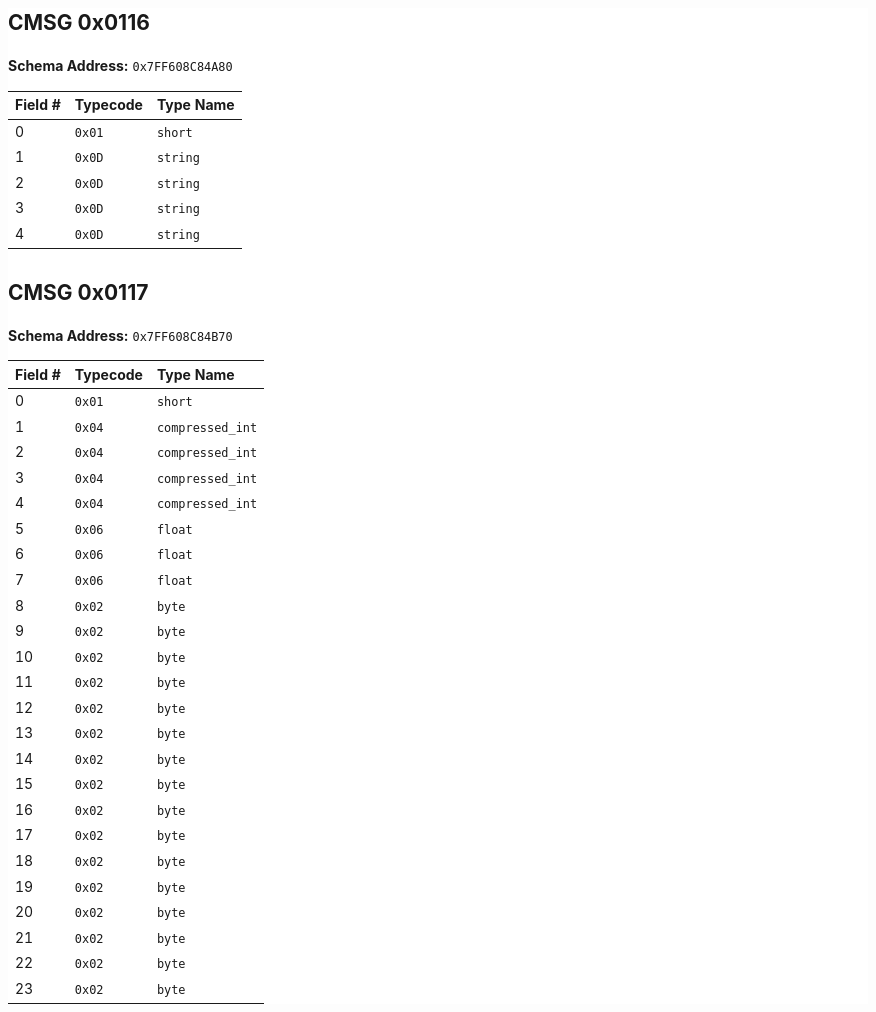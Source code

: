 ## CMSG 0x0116

**Schema Address:** `0x7FF608C84A80`

| Field # | Typecode | Type Name |
| :--- | :--- | :--- |
| 0 | `0x01` | `short` |
| 1 | `0x0D` | `string` |
| 2 | `0x0D` | `string` |
| 3 | `0x0D` | `string` |
| 4 | `0x0D` | `string` |

## CMSG 0x0117

**Schema Address:** `0x7FF608C84B70`

| Field # | Typecode | Type Name |
| :--- | :--- | :--- |
| 0 | `0x01` | `short` |
| 1 | `0x04` | `compressed_int` |
| 2 | `0x04` | `compressed_int` |
| 3 | `0x04` | `compressed_int` |
| 4 | `0x04` | `compressed_int` |
| 5 | `0x06` | `float` |
| 6 | `0x06` | `float` |
| 7 | `0x06` | `float` |
| 8 | `0x02` | `byte` |
| 9 | `0x02` | `byte` |
| 10 | `0x02` | `byte` |
| 11 | `0x02` | `byte` |
| 12 | `0x02` | `byte` |
| 13 | `0x02` | `byte` |
| 14 | `0x02` | `byte` |
| 15 | `0x02` | `byte` |
| 16 | `0x02` | `byte` |
| 17 | `0x02` | `byte` |
| 18 | `0x02` | `byte` |
| 19 | `0x02` | `byte` |
| 20 | `0x02` | `byte` |
| 21 | `0x02` | `byte` |
| 22 | `0x02` | `byte` |
| 23 | `0x02` | `byte` |
